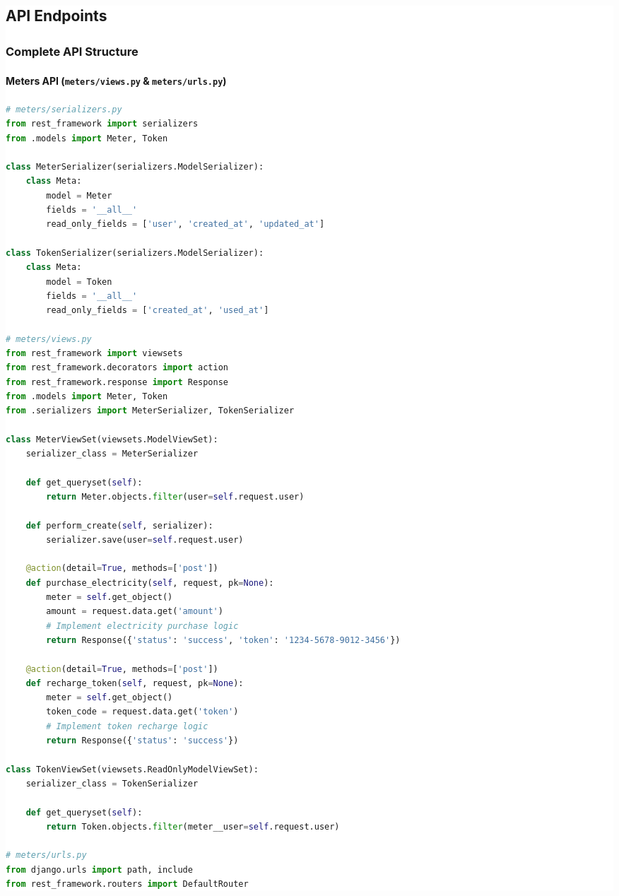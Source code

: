 
## API Endpoints

### Complete API Structure

#### Meters API (`meters/views.py` & `meters/urls.py`)

```python
# meters/serializers.py
from rest_framework import serializers
from .models import Meter, Token

class MeterSerializer(serializers.ModelSerializer):
    class Meta:
        model = Meter
        fields = '__all__'
        read_only_fields = ['user', 'created_at', 'updated_at']

class TokenSerializer(serializers.ModelSerializer):
    class Meta:
        model = Token
        fields = '__all__'
        read_only_fields = ['created_at', 'used_at']

# meters/views.py
from rest_framework import viewsets
from rest_framework.decorators import action
from rest_framework.response import Response
from .models import Meter, Token
from .serializers import MeterSerializer, TokenSerializer

class MeterViewSet(viewsets.ModelViewSet):
    serializer_class = MeterSerializer
    
    def get_queryset(self):
        return Meter.objects.filter(user=self.request.user)
    
    def perform_create(self, serializer):
        serializer.save(user=self.request.user)
    
    @action(detail=True, methods=['post'])
    def purchase_electricity(self, request, pk=None):
        meter = self.get_object()
        amount = request.data.get('amount')
        # Implement electricity purchase logic
        return Response({'status': 'success', 'token': '1234-5678-9012-3456'})
    
    @action(detail=True, methods=['post'])
    def recharge_token(self, request, pk=None):
        meter = self.get_object()
        token_code = request.data.get('token')
        # Implement token recharge logic
        return Response({'status': 'success'})

class TokenViewSet(viewsets.ReadOnlyModelViewSet):
    serializer_class = TokenSerializer
    
    def get_queryset(self):
        return Token.objects.filter(meter__user=self.request.user)

# meters/urls.py
from django.urls import path, include
from rest_framework.routers import DefaultRouter
```